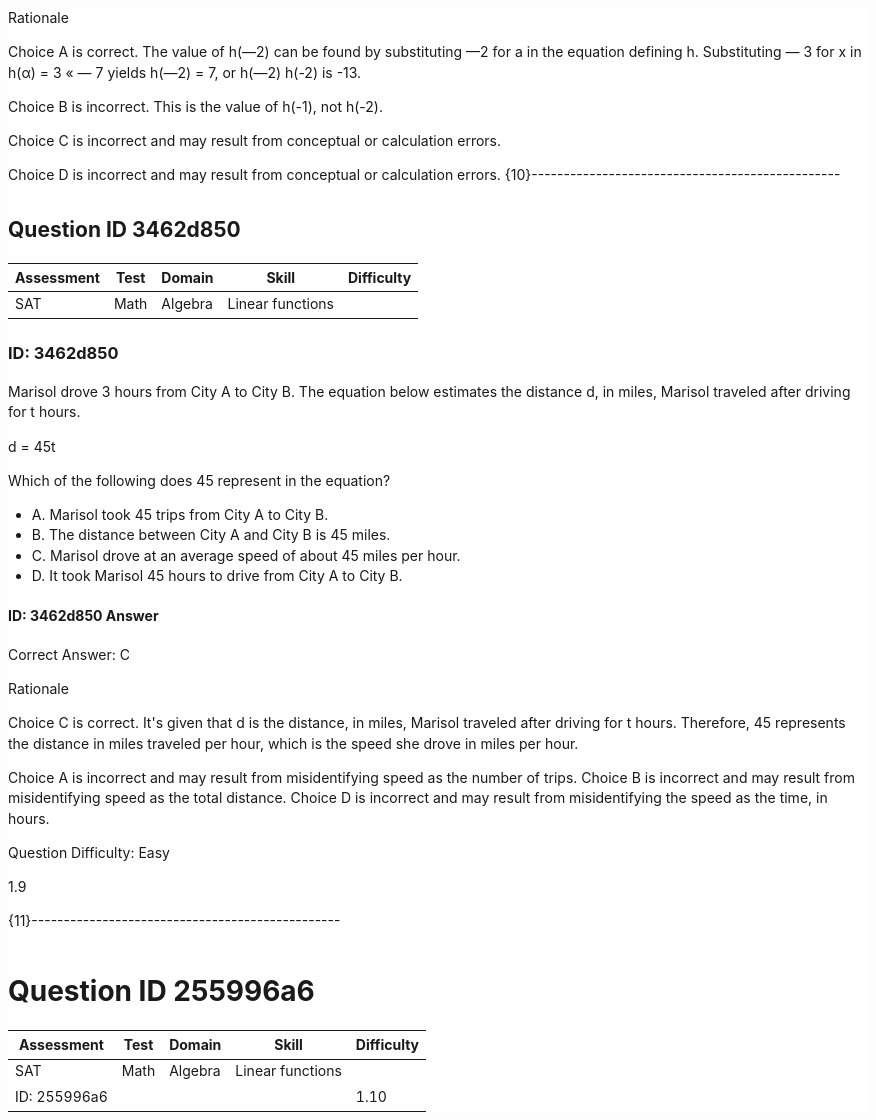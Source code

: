 Rationale

Choice A is correct. The value of h(—2) can be found by substituting —2 for a in the equation defining h.
Substituting — 3 for x in h(α) = 3 « — 7 yields h(—2) = 7, or h(—2) h(-2) is -13.

Choice B is incorrect. This is the value of h(-1), not h(-2).

Choice C is incorrect and may result from conceptual or calculation errors.

Choice D is incorrect and may result from conceptual or calculation errors.
{10}------------------------------------------------

## Question ID 3462d850

| Assessment | Test | Domain  | Skill            | Difficulty |
|------------|------|---------|------------------|------------|
| SAT        | Math | Algebra | Linear functions |            |

### ID: 3462d850

Marisol drove 3 hours from City A to City B. The equation below estimates the distance d, in miles, Marisol traveled after driving for t hours.

d = 45t

Which of the following does 45 represent in the equation?

- A. Marisol took 45 trips from City A to City B.
- B. The distance between City A and City B is 45 miles.
- C. Marisol drove at an average speed of about 45 miles per hour.
- D. It took Marisol 45 hours to drive from City A to City B.

#### ID: 3462d850 Answer

Correct Answer: C

Rationale

Choice C is correct. It's given that d is the distance, in miles, Marisol traveled after driving for t hours. Therefore, 45 represents the distance in miles traveled per hour, which is the speed she drove in miles per hour.

Choice A is incorrect and may result from misidentifying speed as the number of trips. Choice B is incorrect and may result from misidentifying speed as the total distance. Choice D is incorrect and may result from misidentifying the speed as the time, in hours.

Question Difficulty: Easy

1.9

{11}------------------------------------------------

# Question ID 255996a6

| Assessment   | Test | Domain  | Skill            | Difficulty |
|--------------|------|---------|------------------|------------|
| SAT          | Math | Algebra | Linear functions |            |
| ID: 255996a6 |      |         |                  | 1.10       |
